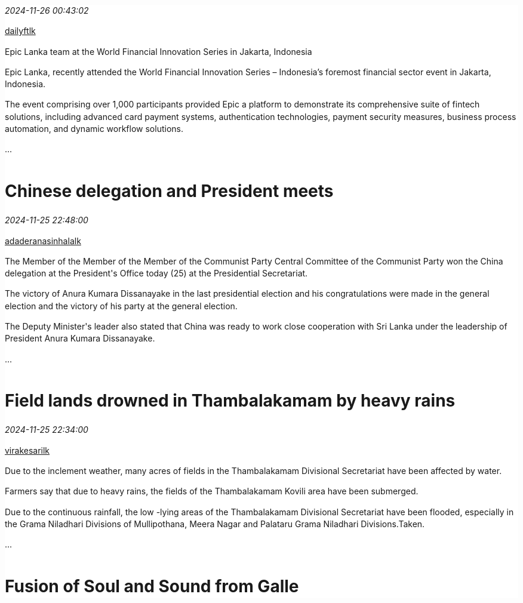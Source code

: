 *2024-11-26 00:43:02*

[dailyftlk](https://www.ft.lk/business/Epic-Lanka-joins-premier-Asian-banks-and-fintechs-at-World-Financial-Innovation-Series-in-Indonesia/34-769670)

Epic Lanka team at the World Financial Innovation Series in Jakarta, Indonesia

Epic Lanka, recently attended the World Financial Innovation Series – Indonesia’s foremost financial sector event in Jakarta, Indonesia.

The event comprising over 1,000 participants provided Epic a platform to demonstrate its comprehensive suite of fintech solutions, including advanced card payment systems, authentication technologies, payment security measures, business process automation, and dynamic workflow solutions.

...



# Chinese delegation and President meets

*2024-11-25 22:48:00*

[adaderanasinhalalk](http://sinhala.adaderana.lk/news/203732)

The Member of the Member of the Member of the Communist Party Central Committee of the Communist Party won the China delegation at the President's Office today (25) at the Presidential Secretariat.

The victory of Anura Kumara Dissanayake in the last presidential election and his congratulations were made in the general election and the victory of his party at the general election.

The Deputy Minister's leader also stated that China was ready to work close cooperation with Sri Lanka under the leadership of President Anura Kumara Dissanayake.

...



# Field lands drowned in Thambalakamam by heavy rains

*2024-11-25 22:34:00*

[virakesarilk](https://www.virakesari.lk/article/199682)

Due to the inclement weather, many acres of fields in the Thambalakamam Divisional Secretariat have been affected by water.

Farmers say that due to heavy rains, the fields of the Thambalakamam Kovili area have been submerged.

Due to the continuous rainfall, the low -lying areas of the Thambalakamam Divisional Secretariat have been flooded, especially in the Grama Niladhari Divisions of Mullipothana, Meera Nagar and Palataru Grama Niladhari Divisions.Taken.

...



# Fusion of Soul and Sound from Galle
